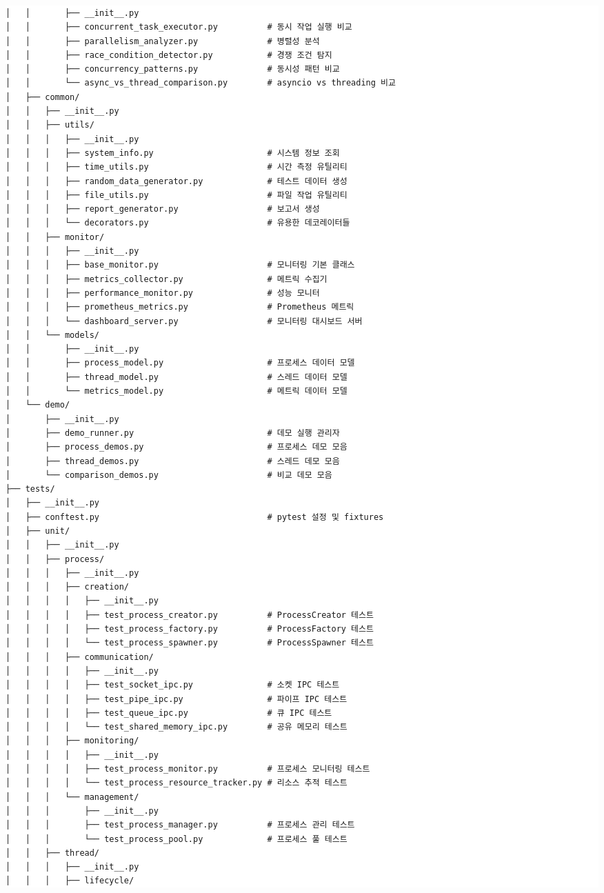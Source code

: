 ```
│   │       ├── __init__.py
│   │       ├── concurrent_task_executor.py          # 동시 작업 실행 비교
│   │       ├── parallelism_analyzer.py              # 병렬성 분석
│   │       ├── race_condition_detector.py           # 경쟁 조건 탐지
│   │       ├── concurrency_patterns.py              # 동시성 패턴 비교
│   │       └── async_vs_thread_comparison.py        # asyncio vs threading 비교
│   ├── common/
│   │   ├── __init__.py
│   │   ├── utils/
│   │   │   ├── __init__.py
│   │   │   ├── system_info.py                       # 시스템 정보 조회
│   │   │   ├── time_utils.py                        # 시간 측정 유틸리티
│   │   │   ├── random_data_generator.py             # 테스트 데이터 생성
│   │   │   ├── file_utils.py                        # 파일 작업 유틸리티
│   │   │   ├── report_generator.py                  # 보고서 생성
│   │   │   └── decorators.py                        # 유용한 데코레이터들
│   │   ├── monitor/
│   │   │   ├── __init__.py
│   │   │   ├── base_monitor.py                      # 모니터링 기본 클래스
│   │   │   ├── metrics_collector.py                 # 메트릭 수집기
│   │   │   ├── performance_monitor.py               # 성능 모니터
│   │   │   ├── prometheus_metrics.py                # Prometheus 메트릭
│   │   │   └── dashboard_server.py                  # 모니터링 대시보드 서버
│   │   └── models/
│   │       ├── __init__.py
│   │       ├── process_model.py                     # 프로세스 데이터 모델
│   │       ├── thread_model.py                      # 스레드 데이터 모델
│   │       └── metrics_model.py                     # 메트릭 데이터 모델
│   └── demo/
│       ├── __init__.py
│       ├── demo_runner.py                           # 데모 실행 관리자
│       ├── process_demos.py                         # 프로세스 데모 모음
│       ├── thread_demos.py                          # 스레드 데모 모음
│       └── comparison_demos.py                      # 비교 데모 모음
├── tests/
│   ├── __init__.py
│   ├── conftest.py                                  # pytest 설정 및 fixtures
│   ├── unit/
│   │   ├── __init__.py
│   │   ├── process/
│   │   │   ├── __init__.py
│   │   │   ├── creation/
│   │   │   │   ├── __init__.py
│   │   │   │   ├── test_process_creator.py          # ProcessCreator 테스트
│   │   │   │   ├── test_process_factory.py          # ProcessFactory 테스트
│   │   │   │   └── test_process_spawner.py          # ProcessSpawner 테스트
│   │   │   ├── communication/
│   │   │   │   ├── __init__.py
│   │   │   │   ├── test_socket_ipc.py               # 소켓 IPC 테스트
│   │   │   │   ├── test_pipe_ipc.py                 # 파이프 IPC 테스트
│   │   │   │   ├── test_queue_ipc.py                # 큐 IPC 테스트
│   │   │   │   └── test_shared_memory_ipc.py        # 공유 메모리 테스트
│   │   │   ├── monitoring/
│   │   │   │   ├── __init__.py
│   │   │   │   ├── test_process_monitor.py          # 프로세스 모니터링 테스트
│   │   │   │   └── test_process_resource_tracker.py # 리소스 추적 테스트
│   │   │   └── management/
│   │   │       ├── __init__.py
│   │   │       ├── test_process_manager.py          # 프로세스 관리 테스트
│   │   │       └── test_process_pool.py             # 프로세스 풀 테스트
│   │   ├── thread/
│   │   │   ├── __init__.py
│   │   │   ├── lifecycle/
```